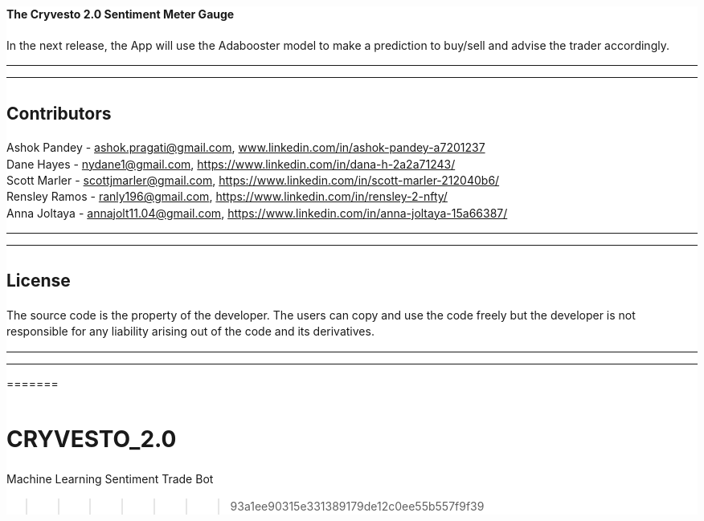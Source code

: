 #### **The Cryvesto 2.0 Sentiment Meter Gauge** 

In the next release, the App will use the Adabooster model to make a prediction to buy/sell and advise the trader accordingly.

--- 
---

## Contributors 
Ashok Pandey - ashok.pragati@gmail.com, www.linkedin.com/in/ashok-pandey-a7201237  
Dane Hayes - nydane1@gmail.com, https://www.linkedin.com/in/dana-h-2a2a71243/  
Scott Marler - scottjmarler@gmail.com, https://www.linkedin.com/in/scott-marler-212040b6/  
Rensley Ramos - ranly196@gmail.com, https://www.linkedin.com/in/rensley-2-nfty/    
Anna Joltaya - annajolt11.04@gmail.com, https://www.linkedin.com/in/anna-joltaya-15a66387/

---
---

## License
The source code is the property of the developer. The users can copy and use the code freely but the developer is not responsible for any liability arising out of the code and its derivatives.

---
---

=======
# CRYVESTO_2.0
Machine Learning Sentiment Trade Bot 
>>>>>>> 93a1ee90315e331389179de12c0ee55b557f9f39
